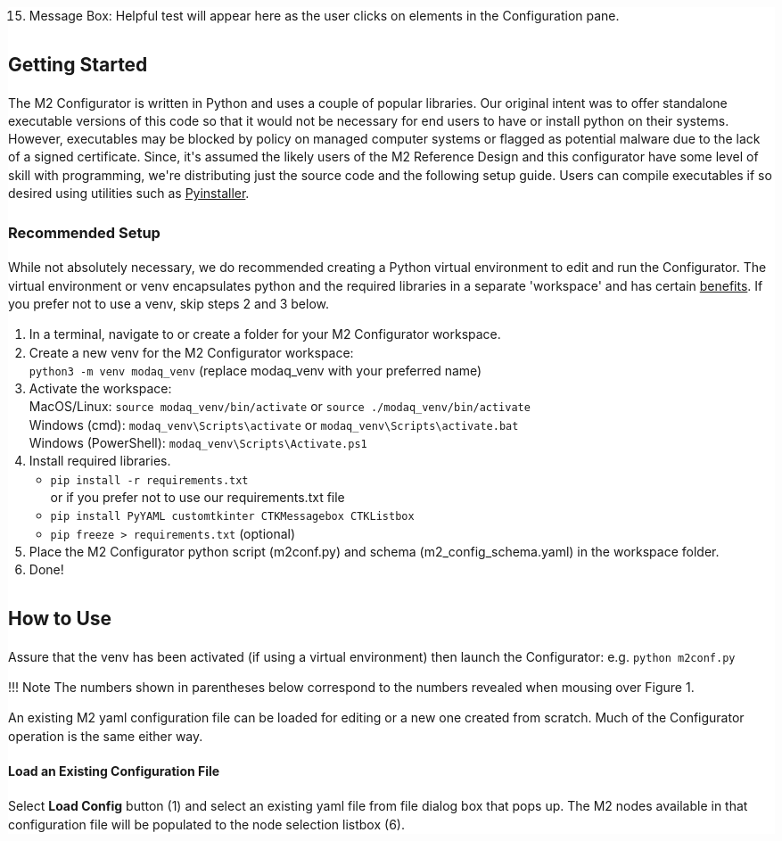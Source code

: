 15. Message Box: Helpful test will appear here as the user clicks on elements in the Configuration pane. 

## Getting Started

The M2 Configurator is written in Python and uses a couple of popular libraries. Our original intent was to offer standalone executable versions of this code so that it would not be necessary for end users to have or install python on their systems. However, executables may be blocked by policy on managed computer systems or flagged as potential malware due to the lack of a signed certificate. Since, it's assumed the likely users of the M2 Reference Design and this configurator have some level of skill with programming, we're distributing just the source code and the following setup guide. Users can compile executables if so desired using utilities such as <a href="https://pyinstaller.org/en/stable/index.html" target="_blank">Pyinstaller</a>. 

### Recommended Setup
While not absolutely necessary, we do recommended creating a Python virtual environment to edit and run the Configurator. The virtual environment or venv encapsulates python and the required libraries in a separate 'workspace' and has certain <a href="https://www.geeksforgeeks.org/python/python-virtual-environment/" target="_blank">benefits</a>. If you prefer not to use a venv, skip steps 2 and 3 below.

1. In a terminal, navigate to or create a folder for your M2 Configurator workspace.
2. Create a new venv for the M2 Configurator workspace:<br>
`python3 -m venv modaq_venv` (replace modaq_venv with your preferred name)
3. Activate the workspace:<br>
MacOS/Linux: `source modaq_venv/bin/activate` or `source ./modaq_venv/bin/activate`<br>
Windows (cmd): `modaq_venv\Scripts\activate` or `modaq_venv\Scripts\activate.bat`<br>
Windows (PowerShell): `modaq_venv\Scripts\Activate.ps1`
4. Install required libraries. 
    - `pip install -r requirements.txt`<br>
    or if you prefer not to use our requirements.txt file
    - `pip install PyYAML customtkinter CTKMessagebox CTKListbox`<br>
    - `pip freeze > requirements.txt` (optional)<br>
5. Place the M2 Configurator python script (m2conf.py) and schema (m2_config_schema.yaml) in the workspace folder.
6. Done!

## How to Use
Assure that the venv has been activated (if using a virtual environment) then launch the Configurator: e.g. `python m2conf.py` <br>

!!! Note 
    The numbers shown in parentheses below correspond to the numbers revealed when mousing over Figure 1.

An existing M2 yaml configuration file can be loaded for editing or a new one created from scratch. Much of the Configurator operation is the same either way. 

#### Load an Existing Configuration File
Select **Load Config** button (1) and select an existing yaml file from file dialog box that pops up. The M2 nodes available in that configuration file will be populated to the node selection listbox (6).
